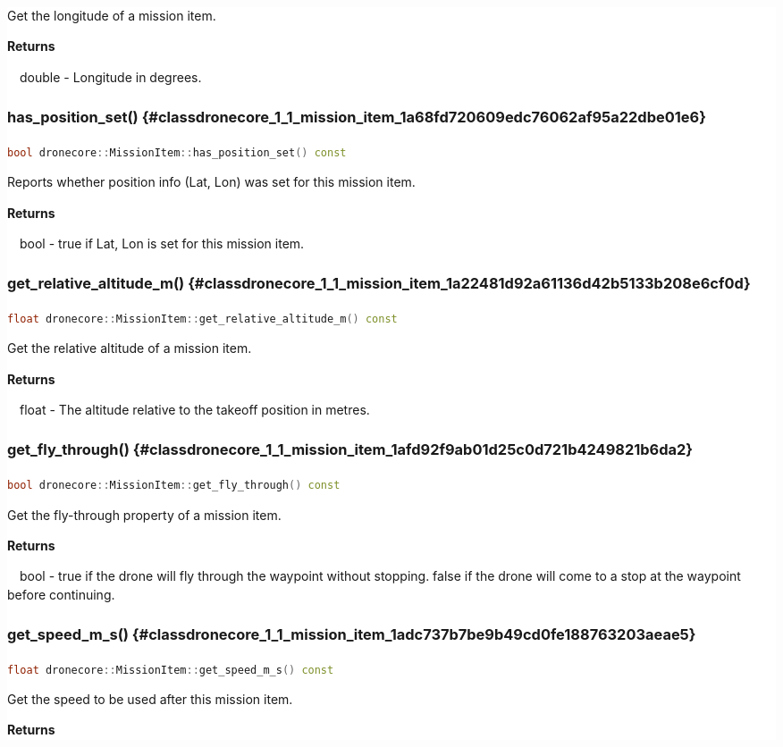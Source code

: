 
Get the longitude of a mission item.


**Returns**

&emsp;double - Longitude in degrees.

### has_position_set() {#classdronecore_1_1_mission_item_1a68fd720609edc76062af95a22dbe01e6}
```cpp
bool dronecore::MissionItem::has_position_set() const
```


Reports whether position info (Lat, Lon) was set for this mission item.


**Returns**

&emsp;bool - true if Lat, Lon is set for this mission item.

### get_relative_altitude_m() {#classdronecore_1_1_mission_item_1a22481d92a61136d42b5133b208e6cf0d}
```cpp
float dronecore::MissionItem::get_relative_altitude_m() const
```


Get the relative altitude of a mission item.


**Returns**

&emsp;float - The altitude relative to the takeoff position in metres.

### get_fly_through() {#classdronecore_1_1_mission_item_1afd92f9ab01d25c0d721b4249821b6da2}
```cpp
bool dronecore::MissionItem::get_fly_through() const
```


Get the fly-through property of a mission item.


**Returns**

&emsp;bool - true if the drone will fly through the waypoint without stopping. false if the drone will come to a stop at the waypoint before continuing.

### get_speed_m_s() {#classdronecore_1_1_mission_item_1adc737b7be9b49cd0fe188763203aeae5}
```cpp
float dronecore::MissionItem::get_speed_m_s() const
```


Get the speed to be used after this mission item.


**Returns**
